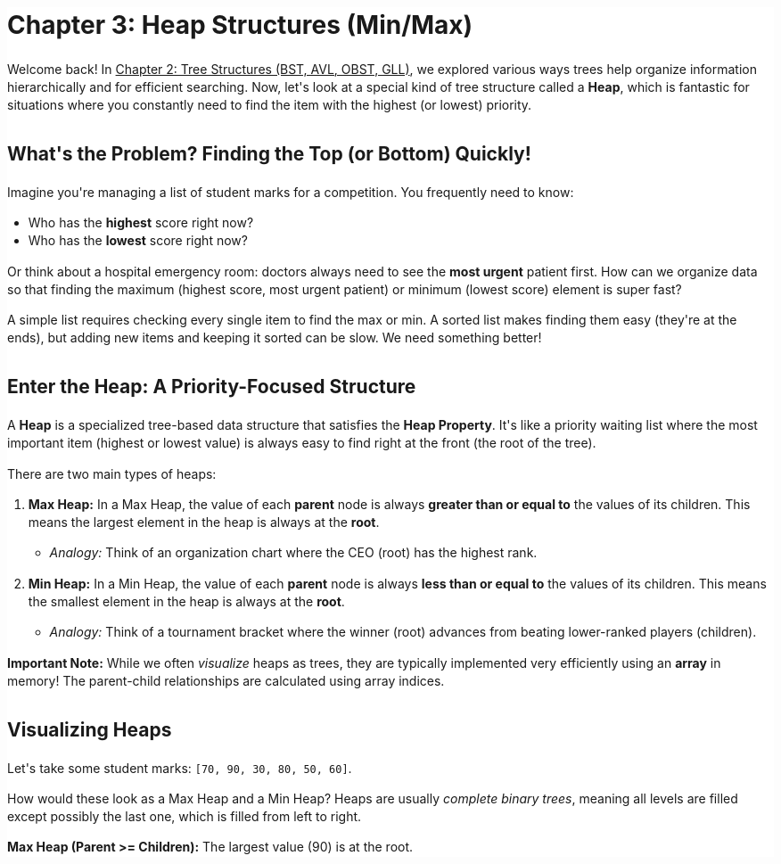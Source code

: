 # Chapter 3: Heap Structures (Min/Max)

Welcome back! In [Chapter 2: Tree Structures (BST, AVL, OBST, GLL)](02_tree_structures__bst__avl__obst__gll__.md), we explored various ways trees help organize information hierarchically and for efficient searching. Now, let's look at a special kind of tree structure called a **Heap**, which is fantastic for situations where you constantly need to find the item with the highest (or lowest) priority.

## What's the Problem? Finding the Top (or Bottom) Quickly!

Imagine you're managing a list of student marks for a competition. You frequently need to know:
*   Who has the **highest** score right now?
*   Who has the **lowest** score right now?

Or think about a hospital emergency room: doctors always need to see the **most urgent** patient first. How can we organize data so that finding the maximum (highest score, most urgent patient) or minimum (lowest score) element is super fast?

A simple list requires checking every single item to find the max or min. A sorted list makes finding them easy (they're at the ends), but adding new items and keeping it sorted can be slow. We need something better!

## Enter the Heap: A Priority-Focused Structure

A **Heap** is a specialized tree-based data structure that satisfies the **Heap Property**. It's like a priority waiting list where the most important item (highest or lowest value) is always easy to find right at the front (the root of the tree).

There are two main types of heaps:

1.  **Max Heap:** In a Max Heap, the value of each **parent** node is always **greater than or equal to** the values of its children. This means the largest element in the heap is always at the **root**.
    *   *Analogy:* Think of an organization chart where the CEO (root) has the highest rank.

2.  **Min Heap:** In a Min Heap, the value of each **parent** node is always **less than or equal to** the values of its children. This means the smallest element in the heap is always at the **root**.
    *   *Analogy:* Think of a tournament bracket where the winner (root) advances from beating lower-ranked players (children).

**Important Note:** While we often *visualize* heaps as trees, they are typically implemented very efficiently using an **array** in memory! The parent-child relationships are calculated using array indices.

## Visualizing Heaps

Let's take some student marks: `[70, 90, 30, 80, 50, 60]`.

How would these look as a Max Heap and a Min Heap? Heaps are usually *complete binary trees*, meaning all levels are filled except possibly the last one, which is filled from left to right.

**Max Heap (Parent >= Children):** The largest value (90) is at the root.
